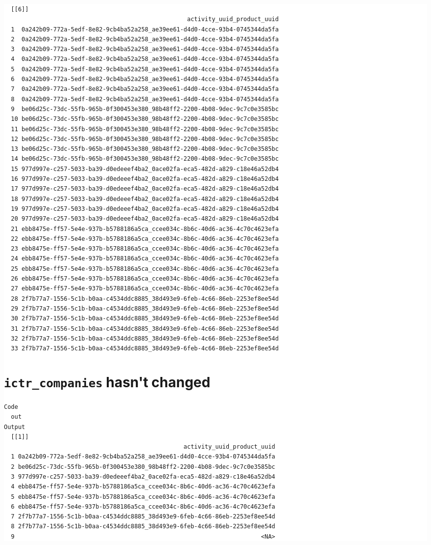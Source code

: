       [[6]]
                                                        activity_uuid_product_uuid
      1  0a242b09-772a-5edf-8e82-9cb4ba52a258_ae39ee61-d4d0-4cce-93b4-0745344da5fa
      2  0a242b09-772a-5edf-8e82-9cb4ba52a258_ae39ee61-d4d0-4cce-93b4-0745344da5fa
      3  0a242b09-772a-5edf-8e82-9cb4ba52a258_ae39ee61-d4d0-4cce-93b4-0745344da5fa
      4  0a242b09-772a-5edf-8e82-9cb4ba52a258_ae39ee61-d4d0-4cce-93b4-0745344da5fa
      5  0a242b09-772a-5edf-8e82-9cb4ba52a258_ae39ee61-d4d0-4cce-93b4-0745344da5fa
      6  0a242b09-772a-5edf-8e82-9cb4ba52a258_ae39ee61-d4d0-4cce-93b4-0745344da5fa
      7  0a242b09-772a-5edf-8e82-9cb4ba52a258_ae39ee61-d4d0-4cce-93b4-0745344da5fa
      8  0a242b09-772a-5edf-8e82-9cb4ba52a258_ae39ee61-d4d0-4cce-93b4-0745344da5fa
      9  be06d25c-73dc-55fb-965b-0f300453e380_98b48ff2-2200-4b08-9dec-9c7c0e3585bc
      10 be06d25c-73dc-55fb-965b-0f300453e380_98b48ff2-2200-4b08-9dec-9c7c0e3585bc
      11 be06d25c-73dc-55fb-965b-0f300453e380_98b48ff2-2200-4b08-9dec-9c7c0e3585bc
      12 be06d25c-73dc-55fb-965b-0f300453e380_98b48ff2-2200-4b08-9dec-9c7c0e3585bc
      13 be06d25c-73dc-55fb-965b-0f300453e380_98b48ff2-2200-4b08-9dec-9c7c0e3585bc
      14 be06d25c-73dc-55fb-965b-0f300453e380_98b48ff2-2200-4b08-9dec-9c7c0e3585bc
      15 977d997e-c257-5033-ba39-d0edeeef4ba2_0ace02fa-eca5-482d-a829-c18e46a52db4
      16 977d997e-c257-5033-ba39-d0edeeef4ba2_0ace02fa-eca5-482d-a829-c18e46a52db4
      17 977d997e-c257-5033-ba39-d0edeeef4ba2_0ace02fa-eca5-482d-a829-c18e46a52db4
      18 977d997e-c257-5033-ba39-d0edeeef4ba2_0ace02fa-eca5-482d-a829-c18e46a52db4
      19 977d997e-c257-5033-ba39-d0edeeef4ba2_0ace02fa-eca5-482d-a829-c18e46a52db4
      20 977d997e-c257-5033-ba39-d0edeeef4ba2_0ace02fa-eca5-482d-a829-c18e46a52db4
      21 ebb8475e-ff57-5e4e-937b-b5788186a5ca_ccee034c-8b6c-40d6-ac36-4c70c4623efa
      22 ebb8475e-ff57-5e4e-937b-b5788186a5ca_ccee034c-8b6c-40d6-ac36-4c70c4623efa
      23 ebb8475e-ff57-5e4e-937b-b5788186a5ca_ccee034c-8b6c-40d6-ac36-4c70c4623efa
      24 ebb8475e-ff57-5e4e-937b-b5788186a5ca_ccee034c-8b6c-40d6-ac36-4c70c4623efa
      25 ebb8475e-ff57-5e4e-937b-b5788186a5ca_ccee034c-8b6c-40d6-ac36-4c70c4623efa
      26 ebb8475e-ff57-5e4e-937b-b5788186a5ca_ccee034c-8b6c-40d6-ac36-4c70c4623efa
      27 ebb8475e-ff57-5e4e-937b-b5788186a5ca_ccee034c-8b6c-40d6-ac36-4c70c4623efa
      28 2f7b77a7-1556-5c1b-b0aa-c4534ddc8885_38d493e9-6feb-4c66-86eb-2253ef8ee54d
      29 2f7b77a7-1556-5c1b-b0aa-c4534ddc8885_38d493e9-6feb-4c66-86eb-2253ef8ee54d
      30 2f7b77a7-1556-5c1b-b0aa-c4534ddc8885_38d493e9-6feb-4c66-86eb-2253ef8ee54d
      31 2f7b77a7-1556-5c1b-b0aa-c4534ddc8885_38d493e9-6feb-4c66-86eb-2253ef8ee54d
      32 2f7b77a7-1556-5c1b-b0aa-c4534ddc8885_38d493e9-6feb-4c66-86eb-2253ef8ee54d
      33 2f7b77a7-1556-5c1b-b0aa-c4534ddc8885_38d493e9-6feb-4c66-86eb-2253ef8ee54d
      

# `ictr_companies` hasn't changed

    Code
      out
    Output
      [[1]]
                                                       activity_uuid_product_uuid
      1 0a242b09-772a-5edf-8e82-9cb4ba52a258_ae39ee61-d4d0-4cce-93b4-0745344da5fa
      2 be06d25c-73dc-55fb-965b-0f300453e380_98b48ff2-2200-4b08-9dec-9c7c0e3585bc
      3 977d997e-c257-5033-ba39-d0edeeef4ba2_0ace02fa-eca5-482d-a829-c18e46a52db4
      4 ebb8475e-ff57-5e4e-937b-b5788186a5ca_ccee034c-8b6c-40d6-ac36-4c70c4623efa
      5 ebb8475e-ff57-5e4e-937b-b5788186a5ca_ccee034c-8b6c-40d6-ac36-4c70c4623efa
      6 ebb8475e-ff57-5e4e-937b-b5788186a5ca_ccee034c-8b6c-40d6-ac36-4c70c4623efa
      7 2f7b77a7-1556-5c1b-b0aa-c4534ddc8885_38d493e9-6feb-4c66-86eb-2253ef8ee54d
      8 2f7b77a7-1556-5c1b-b0aa-c4534ddc8885_38d493e9-6feb-4c66-86eb-2253ef8ee54d
      9                                                                      <NA>
      